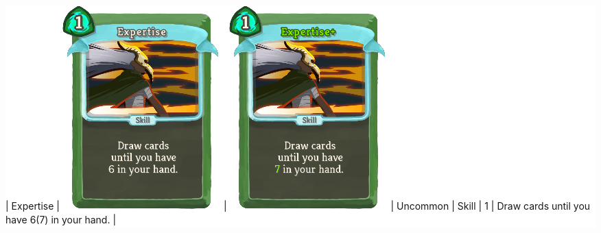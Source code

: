 | Expertise | ![](slay-the-spire/small-card-images/Expertise.png) | ![](slay-the-spire/small-card-images/ExpertisePlus.png) | Uncommon | Skill | 1 | Draw cards until you have 6(7) in your hand. |